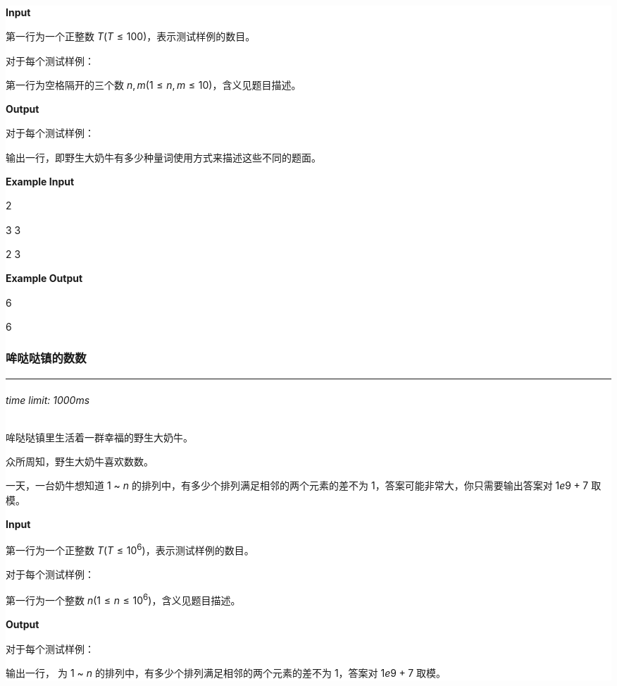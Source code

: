 

**Input**

第一行为一个正整数 $T(T \leq 100)$，表示测试样例的数目。

对于每个测试样例：

第一行为空格隔开的三个数 $n, m(1 \leq n, m \leq 10)$，含义见题目描述。



**Output**

对于每个测试样例：

输出一行，即野生大奶牛有多少种量词使用方式来描述这些不同的题面。



**Example Input**

2

3 3

2 3



**Example Output**

6

6





### 哞哒哒镇的数数

------

###### time limit: 1000ms

哞哒哒镇里生活着一群幸福的野生大奶牛。

众所周知，野生大奶牛喜欢数数。

一天，一台奶牛想知道 $1$ ~ $n$ 的排列中，有多少个排列满足相邻的两个元素的差不为 $1$，答案可能非常大，你只需要输出答案对 $1e9 + 7$ 取模。



**Input**

第一行为一个正整数 $T(T \leq 10^6)$，表示测试样例的数目。

对于每个测试样例：

第一行为一个整数 $n(1 \leq n \leq 10^6)$，含义见题目描述。



**Output**

对于每个测试样例：

输出一行， 为 $1$ ~ $n$ 的排列中，有多少个排列满足相邻的两个元素的差不为 $1$，答案对 $1e9 + 7$ 取模。
